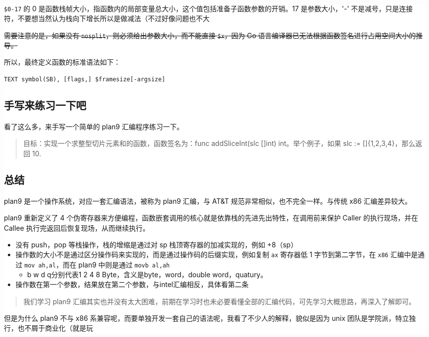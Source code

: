 `$0-17` 的 0 是函数栈帧大小，指函数内的局部变量总大小，这个值包括准备子函数参数的开销。17 是参数大小，'-' 不是减号，只是连接符，不要想当然认为栈向下增长所以是做减法（不过好像问题也不大

~~需要注意的是，如果没有 `nosplit`，则必须给出参数大小，而不能直接 `$x`，因为 Go 语言编译器已无法根据函数签名进行占用空间大小的推导。~~

所以，最终定义函数的标准语法如下：

```assembly
TEXT symbol(SB), [flags,] $framesize[-argsize]
```

## 手写来练习一下吧

看了这么多，来手写一个简单的 plan9 汇编程序练习一下。

> 目标：实现一个求整型切片元素和的函数，函数签名为：func addSliceInt(slc []int) int。举个例子，如果 slc := []{1,2,3,4}，那么返回 10.

## 总结

plan9 是一个操作系统，对应一套汇编语法，被称为 plan9 汇编，与 AT&T 规范非常相似，也不完全一样。与传统 x86 汇编差异较大。

plan9 重新定义了 4 个伪寄存器来方便编程，函数嵌套调用的核心就是依靠栈的先进先出特性，在调用前来保护 Caller 的执行现场，并在 Callee 执行完返回后恢复现场，从而继续执行。

-   没有 push，pop 等栈操作，栈的增缩是通过对 sp 栈顶寄存器的加减实现的，例如 +8（sp）
-   操作数的大小不是通过区分操作码来实现的，而是通过操作码的后缀实现，例如复制 `ax` 寄存器低 1 字节到第二字节，在 `x86` 汇编中是通过 `mov ah,al`，而在 plan9 中则是通过 `movb al,ah`
    -   b w d q分别代表1 2 4 8 Byte，含义是byte，word，double word，quatury。
-   操作数在第一个参数，结果放在第二个参数，与intel汇编相反，具体看第二条

> 我们学习 plan9 汇编其实也并没有太大困难，前期在学习时也未必要看懂全部的汇编代码，可先学习大概思路，再深入了解即可。

但是为什么 plan9 不与 x86 系兼容呢，而要单独开发一套自己的语法呢，我看了不少人的解释，貌似是因为 unix 团队是学院派，特立独行，也不屑于商业化（就是玩